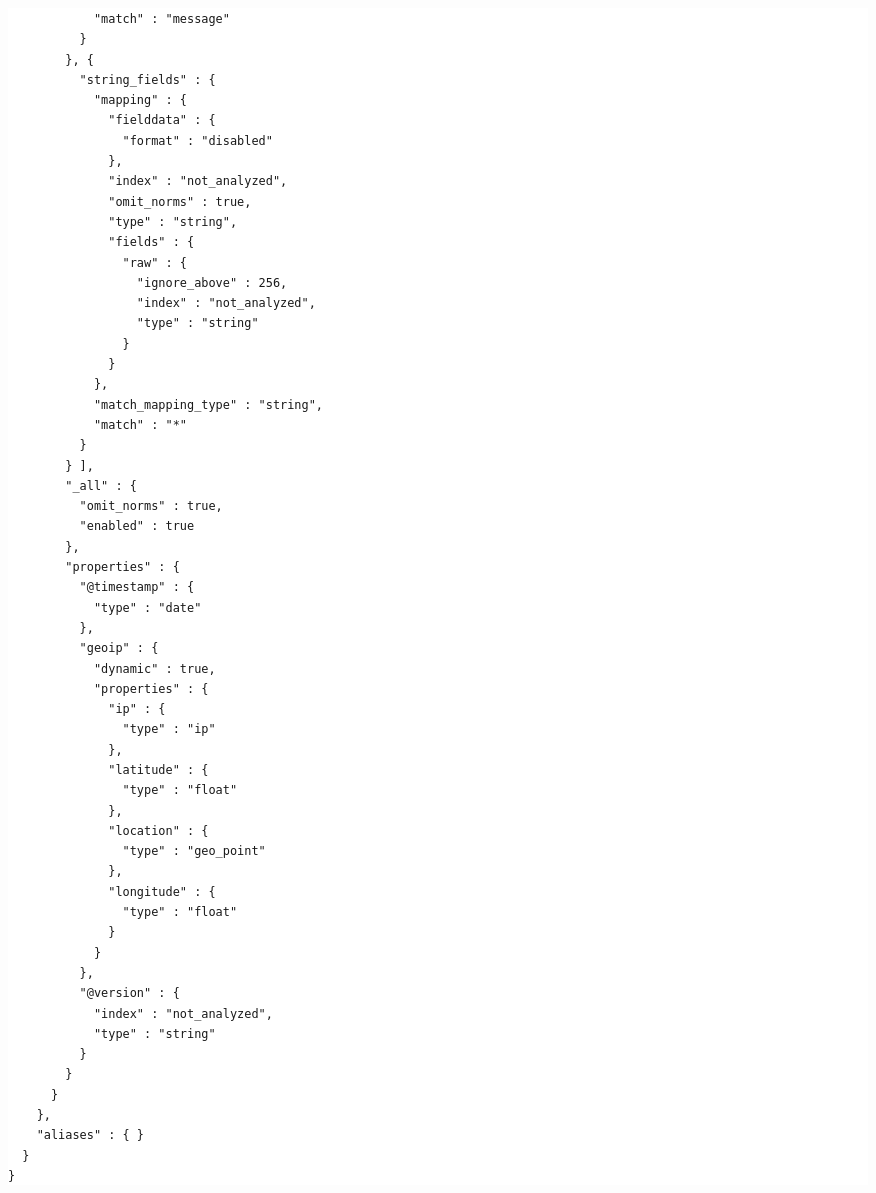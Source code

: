 ```
            "match" : "message"
          }
        }, {
          "string_fields" : {
            "mapping" : {
              "fielddata" : {
                "format" : "disabled"
              },
              "index" : "not_analyzed",
              "omit_norms" : true,
              "type" : "string",
              "fields" : {
                "raw" : {
                  "ignore_above" : 256,
                  "index" : "not_analyzed",
                  "type" : "string"
                }
              }
            },
            "match_mapping_type" : "string",
            "match" : "*"
          }
        } ],
        "_all" : {
          "omit_norms" : true,
          "enabled" : true
        },
        "properties" : {
          "@timestamp" : {
            "type" : "date"
          },
          "geoip" : {
            "dynamic" : true,
            "properties" : {
              "ip" : {
                "type" : "ip"
              },
              "latitude" : {
                "type" : "float"
              },
              "location" : {
                "type" : "geo_point"
              },
              "longitude" : {
                "type" : "float"
              }
            }
          },
          "@version" : {
            "index" : "not_analyzed",
            "type" : "string"
          }
        }
      }
    },
    "aliases" : { }
  }
}
```
